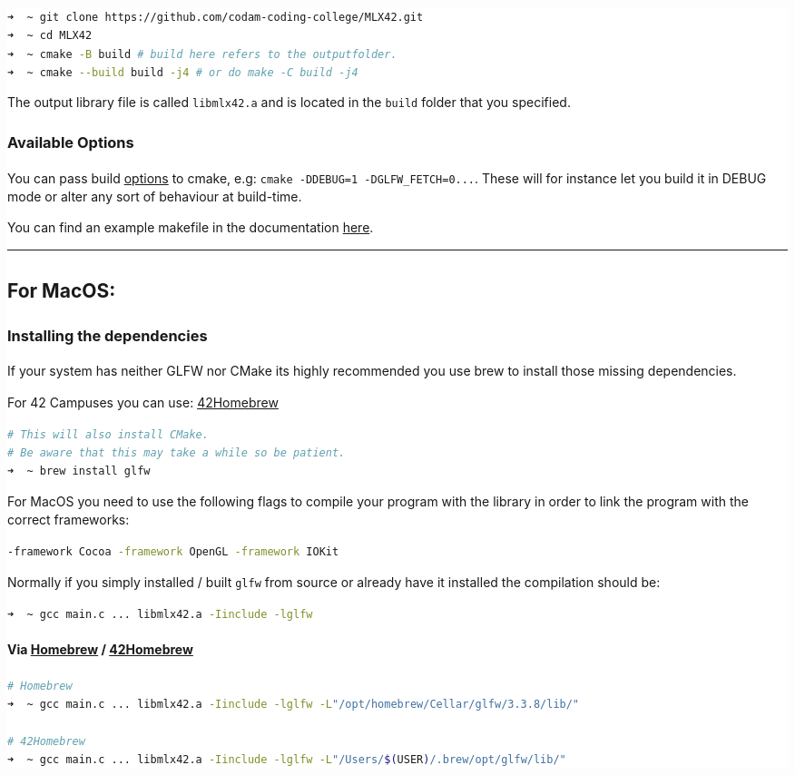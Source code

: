 ```bash 
➜  ~ git clone https://github.com/codam-coding-college/MLX42.git
➜  ~ cd MLX42
➜  ~ cmake -B build # build here refers to the outputfolder.
➜  ~ cmake --build build -j4 # or do make -C build -j4
```

The output library file is called `libmlx42.a` and is located in the `build` folder that you specified.

### Available Options

You can pass build [options](./docs/index.md#available-options) to cmake, e.g: `cmake -DDEBUG=1 -DGLFW_FETCH=0...`. These will for instance let you build it in DEBUG mode or alter any sort of behaviour at build-time.

You can find an example makefile in the documentation [here](https://github.com/codam-coding-college/MLX42/blob/master/docs/Basics.md).

----

## For MacOS:

### Installing the dependencies

If your system has neither GLFW nor CMake its highly recommended you use brew to install those missing dependencies.

For 42 Campuses you can use: [42Homebrew](https://github.com/kube/42homebrew)
```bash
# This will also install CMake.
# Be aware that this may take a while so be patient.
➜  ~ brew install glfw
```

For MacOS you need to use the following flags to compile your program with the library
in order to link the program with the correct frameworks:
```bash
-framework Cocoa -framework OpenGL -framework IOKit
```

Normally if you simply installed / built `glfw` from source or already have it installed
the compilation should be:
```bash
➜  ~ gcc main.c ... libmlx42.a -Iinclude -lglfw
```

#### Via [Homebrew](https://brew.sh/) / [42Homebrew](https://github.com/kube/42homebrew)
```bash
# Homebrew
➜  ~ gcc main.c ... libmlx42.a -Iinclude -lglfw -L"/opt/homebrew/Cellar/glfw/3.3.8/lib/"

# 42Homebrew
➜  ~ gcc main.c ... libmlx42.a -Iinclude -lglfw -L"/Users/$(USER)/.brew/opt/glfw/lib/"
```
